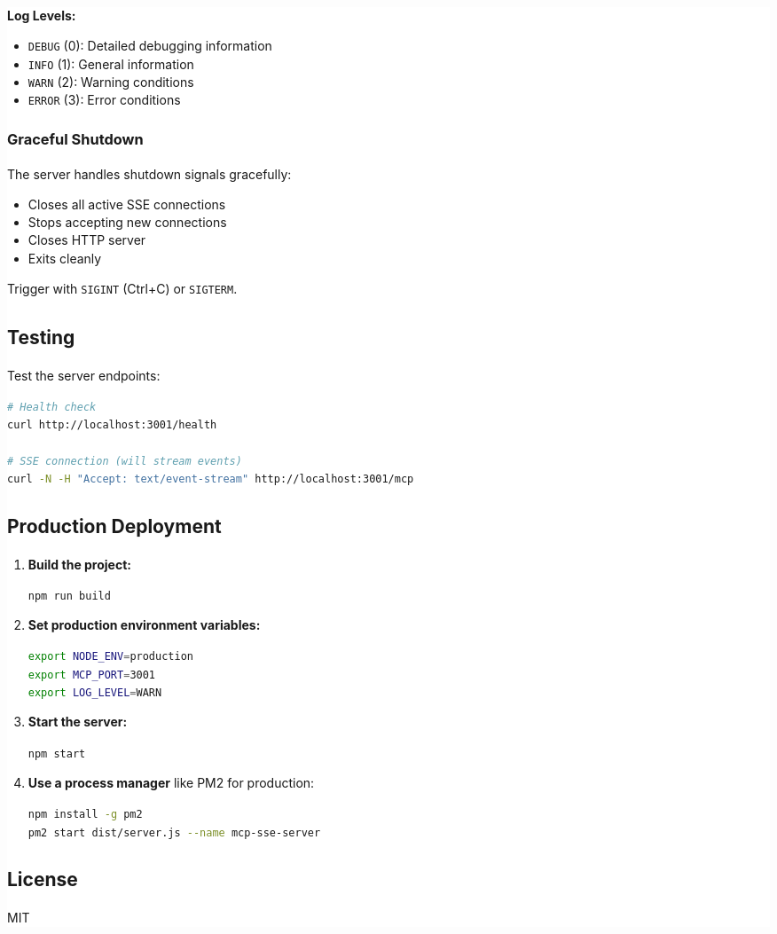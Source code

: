 **Log Levels:**
- `DEBUG` (0): Detailed debugging information
- `INFO` (1): General information  
- `WARN` (2): Warning conditions
- `ERROR` (3): Error conditions

### Graceful Shutdown

The server handles shutdown signals gracefully:

- Closes all active SSE connections
- Stops accepting new connections  
- Closes HTTP server
- Exits cleanly

Trigger with `SIGINT` (Ctrl+C) or `SIGTERM`.

## Testing

Test the server endpoints:

```bash
# Health check
curl http://localhost:3001/health

# SSE connection (will stream events)
curl -N -H "Accept: text/event-stream" http://localhost:3001/mcp
```

## Production Deployment

1. **Build the project:**
   ```bash
   npm run build
   ```

2. **Set production environment variables:**
   ```bash
   export NODE_ENV=production
   export MCP_PORT=3001
   export LOG_LEVEL=WARN
   ```

3. **Start the server:**
   ```bash
   npm start
   ```

4. **Use a process manager** like PM2 for production:
   ```bash
   npm install -g pm2
   pm2 start dist/server.js --name mcp-sse-server
   ```

## License

MIT
